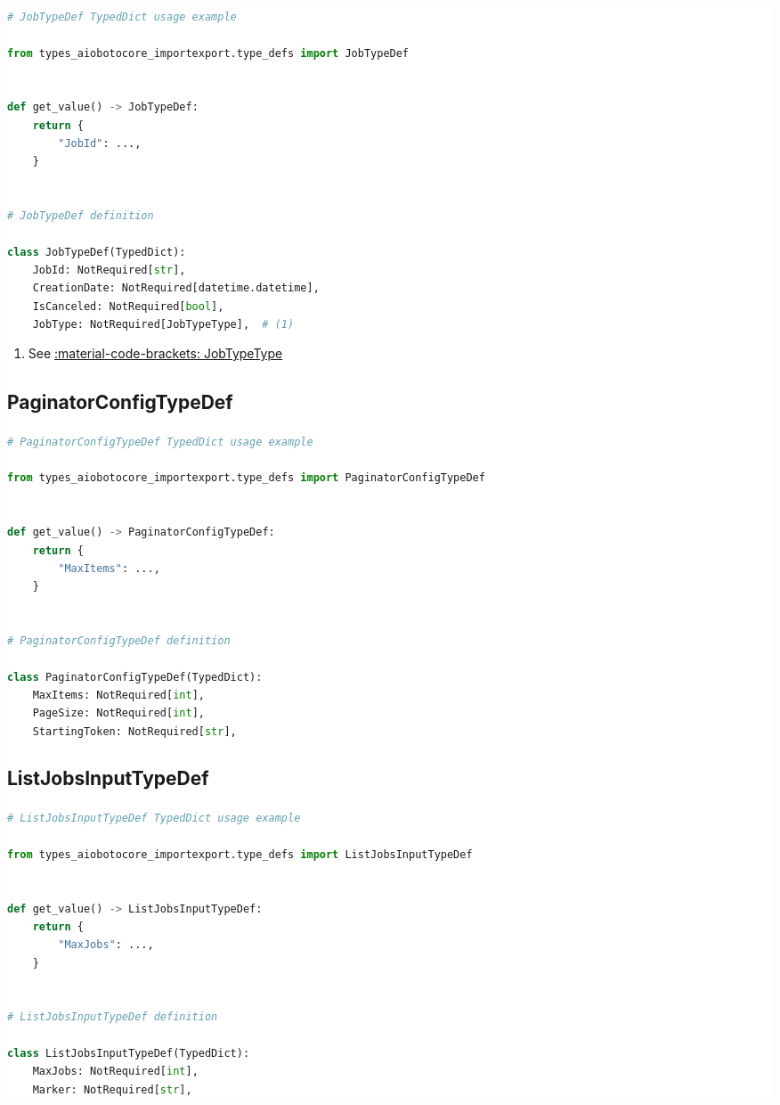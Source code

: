 ```python
# JobTypeDef TypedDict usage example

from types_aiobotocore_importexport.type_defs import JobTypeDef


def get_value() -> JobTypeDef:
    return {
        "JobId": ...,
    }


# JobTypeDef definition

class JobTypeDef(TypedDict):
    JobId: NotRequired[str],
    CreationDate: NotRequired[datetime.datetime],
    IsCanceled: NotRequired[bool],
    JobType: NotRequired[JobTypeType],  # (1)
```

1. See [:material-code-brackets: JobTypeType](./literals.md#jobtypetype)

## PaginatorConfigTypeDef

```python
# PaginatorConfigTypeDef TypedDict usage example

from types_aiobotocore_importexport.type_defs import PaginatorConfigTypeDef


def get_value() -> PaginatorConfigTypeDef:
    return {
        "MaxItems": ...,
    }


# PaginatorConfigTypeDef definition

class PaginatorConfigTypeDef(TypedDict):
    MaxItems: NotRequired[int],
    PageSize: NotRequired[int],
    StartingToken: NotRequired[str],
```


## ListJobsInputTypeDef

```python
# ListJobsInputTypeDef TypedDict usage example

from types_aiobotocore_importexport.type_defs import ListJobsInputTypeDef


def get_value() -> ListJobsInputTypeDef:
    return {
        "MaxJobs": ...,
    }


# ListJobsInputTypeDef definition

class ListJobsInputTypeDef(TypedDict):
    MaxJobs: NotRequired[int],
    Marker: NotRequired[str],
```